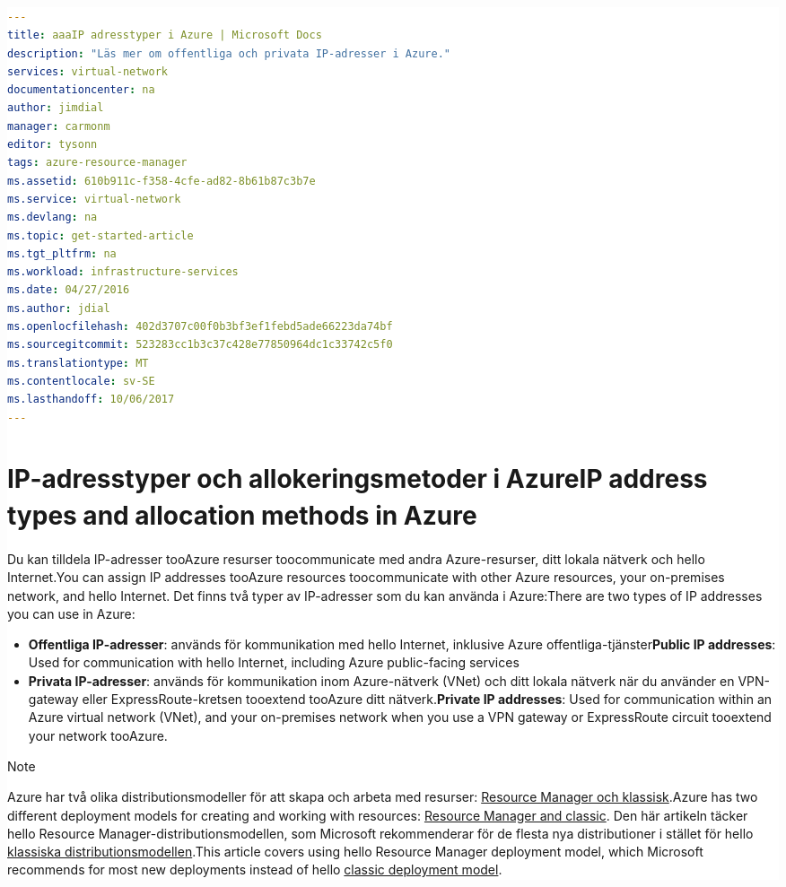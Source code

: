 ```yaml
---
title: aaaIP adresstyper i Azure | Microsoft Docs
description: "Läs mer om offentliga och privata IP-adresser i Azure."
services: virtual-network
documentationcenter: na
author: jimdial
manager: carmonm
editor: tysonn
tags: azure-resource-manager
ms.assetid: 610b911c-f358-4cfe-ad82-8b61b87c3b7e
ms.service: virtual-network
ms.devlang: na
ms.topic: get-started-article
ms.tgt_pltfrm: na
ms.workload: infrastructure-services
ms.date: 04/27/2016
ms.author: jdial
ms.openlocfilehash: 402d3707c00f0b3bf3ef1febd5ade66223da74bf
ms.sourcegitcommit: 523283cc1b3c37c428e77850964dc1c33742c5f0
ms.translationtype: MT
ms.contentlocale: sv-SE
ms.lasthandoff: 10/06/2017
---
```

# <a name="ip-address-types-and-allocation-methods-in-azure"></a><span data-ttu-id="ec57d-103">IP-adresstyper och allokeringsmetoder i Azure</span><span class="sxs-lookup"><span data-stu-id="ec57d-103">IP address types and allocation methods in Azure</span></span>
<span data-ttu-id="ec57d-104">Du kan tilldela IP-adresser tooAzure resurser toocommunicate med andra Azure-resurser, ditt lokala nätverk och hello Internet.</span><span class="sxs-lookup"><span data-stu-id="ec57d-104">You can assign IP addresses tooAzure resources toocommunicate with other Azure resources, your on-premises network, and hello Internet.</span></span> <span data-ttu-id="ec57d-105">Det finns två typer av IP-adresser som du kan använda i Azure:</span><span class="sxs-lookup"><span data-stu-id="ec57d-105">There are two types of IP addresses you can use in Azure:</span></span>

* <span data-ttu-id="ec57d-106">**Offentliga IP-adresser**: används för kommunikation med hello Internet, inklusive Azure offentliga-tjänster</span><span class="sxs-lookup"><span data-stu-id="ec57d-106">**Public IP addresses**: Used for communication with hello Internet, including Azure public-facing services</span></span>
* <span data-ttu-id="ec57d-107">**Privata IP-adresser**: används för kommunikation inom Azure-nätverk (VNet) och ditt lokala nätverk när du använder en VPN-gateway eller ExpressRoute-kretsen tooextend tooAzure ditt nätverk.</span><span class="sxs-lookup"><span data-stu-id="ec57d-107">**Private IP addresses**: Used for communication within an Azure virtual network (VNet), and your on-premises network when you use a VPN gateway or ExpressRoute circuit tooextend your network tooAzure.</span></span>

> [!NOTE]
> <span data-ttu-id="ec57d-108">Azure har två olika distributionsmodeller för att skapa och arbeta med resurser: [Resource Manager och klassisk](../resource-manager-deployment-model.md).</span><span class="sxs-lookup"><span data-stu-id="ec57d-108">Azure has two different deployment models for creating and working with resources:  [Resource Manager and classic](../resource-manager-deployment-model.md).</span></span>  <span data-ttu-id="ec57d-109">Den här artikeln täcker hello Resource Manager-distributionsmodellen, som Microsoft rekommenderar för de flesta nya distributioner i stället för hello [klassiska distributionsmodellen](virtual-network-ip-addresses-overview-classic.md).</span><span class="sxs-lookup"><span data-stu-id="ec57d-109">This article covers using hello Resource Manager deployment model, which Microsoft recommends for most new deployments instead of hello [classic deployment model](virtual-network-ip-addresses-overview-classic.md).</span></span>
> 
